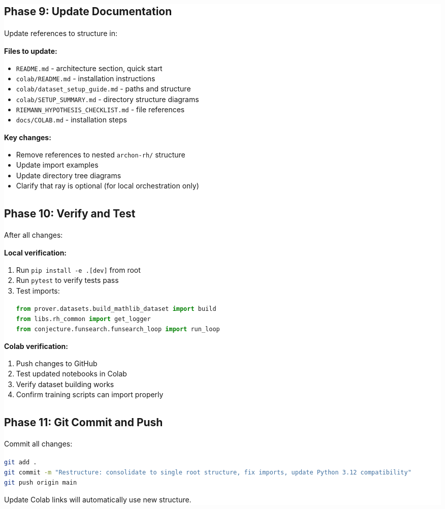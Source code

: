 ## Phase 9: Update Documentation

Update references to structure in:

**Files to update:**

- `README.md` - architecture section, quick start
- `colab/README.md` - installation instructions
- `colab/dataset_setup_guide.md` - paths and structure
- `colab/SETUP_SUMMARY.md` - directory structure diagrams
- `RIEMANN_HYPOTHESIS_CHECKLIST.md` - file references
- `docs/COLAB.md` - installation steps

**Key changes:**

- Remove references to nested `archon-rh/` structure
- Update import examples
- Update directory tree diagrams
- Clarify that ray is optional (for local orchestration only)

## Phase 10: Verify and Test

After all changes:

**Local verification:**

1. Run `pip install -e .[dev]` from root
2. Run `pytest` to verify tests pass
3. Test imports:
   ```python
   from prover.datasets.build_mathlib_dataset import build
   from libs.rh_common import get_logger
   from conjecture.funsearch.funsearch_loop import run_loop
   ```


**Colab verification:**

1. Push changes to GitHub
2. Test updated notebooks in Colab
3. Verify dataset building works
4. Confirm training scripts can import properly

## Phase 11: Git Commit and Push

Commit all changes:

```bash
git add .
git commit -m "Restructure: consolidate to single root structure, fix imports, update Python 3.12 compatibility"
git push origin main
```

Update Colab links will automatically use new structure.
